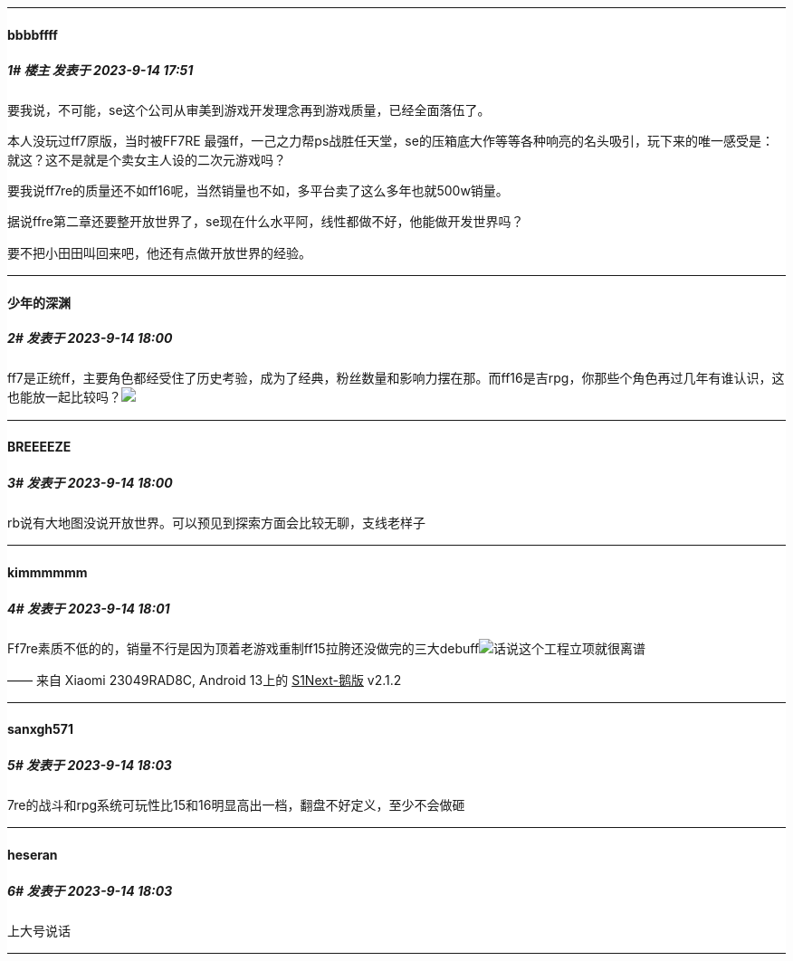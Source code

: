 
*****

####  bbbbffff  
##### 1#       楼主       发表于 2023-9-14 17:51

要我说，不可能，se这个公司从审美到游戏开发理念再到游戏质量，已经全面落伍了。

本人没玩过ff7原版，当时被FF7RE 最强ff，一己之力帮ps战胜任天堂，se的压箱底大作等等各种响亮的名头吸引，玩下来的唯一感受是：就这？这不是就是个卖女主人设的二次元游戏吗？

要我说ff7re的质量还不如ff16呢，当然销量也不如，多平台卖了这么多年也就500w销量。

据说ffre第二章还要整开放世界了，se现在什么水平阿，线性都做不好，他能做开发世界吗？

要不把小田田叫回来吧，他还有点做开放世界的经验。

*****

####  少年的深渊  
##### 2#       发表于 2023-9-14 18:00

ff7是正统ff，主要角色都经受住了历史考验，成为了经典，粉丝数量和影响力摆在那。而ff16是吉rpg，你那些个角色再过几年有谁认识，这也能放一起比较吗？<img src="https://static.saraba1st.com/image/smiley/face2017/174.png" referrerpolicy="no-referrer">

*****

####  BREEEEZE  
##### 3#       发表于 2023-9-14 18:00

rb说有大地图没说开放世界。可以预见到探索方面会比较无聊，支线老样子

*****

####  kimmmmmm  
##### 4#       发表于 2023-9-14 18:01

Ff7re素质不低的的，销量不行是因为顶着老游戏重制ff15拉胯还没做完的三大debuff<img src="https://static.saraba1st.com/image/smiley/face2017/004.gif" referrerpolicy="no-referrer">话说这个工程立项就很离谱

—— 来自 Xiaomi 23049RAD8C, Android 13上的 [S1Next-鹅版](https://github.com/ykrank/S1-Next/releases) v2.1.2

*****

####  sanxgh571  
##### 5#       发表于 2023-9-14 18:03

7re的战斗和rpg系统可玩性比15和16明显高出一档，翻盘不好定义，至少不会做砸

*****

####  heseran  
##### 6#       发表于 2023-9-14 18:03

上大号说话

*****
